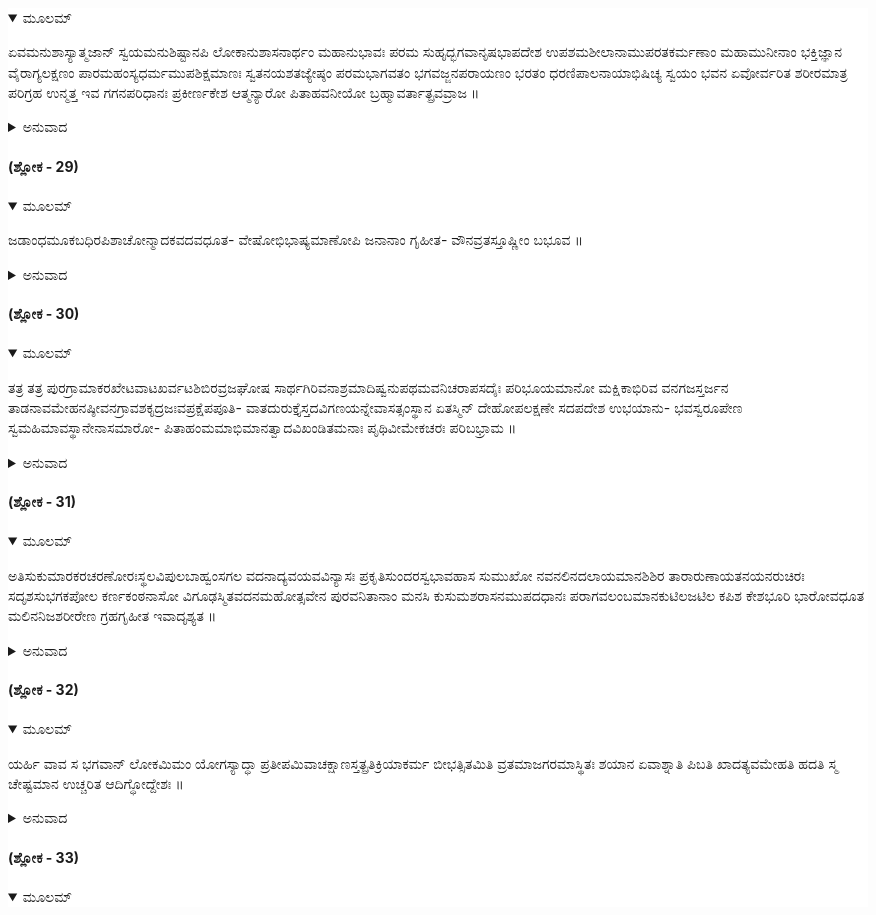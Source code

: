 <details open><summary>ಮೂಲಮ್</summary>

ಏವಮನುಶಾಸ್ಯಾತ್ಮಜಾನ್ ಸ್ವಯಮನುಶಿಷ್ಟಾನಪಿ ಲೋಕಾನುಶಾಸನಾರ್ಥಂ ಮಹಾನುಭಾವಃ ಪರಮ ಸುಹೃದ್ಭಗವಾನೃಷಭಾಪದೇಶ ಉಪಶಮಶೀಲಾನಾಮುಪರತಕರ್ಮಣಾಂ ಮಹಾಮುನೀನಾಂ ಭಕ್ತಿಜ್ಞಾನ ವೈರಾಗ್ಯಲಕ್ಷಣಂ ಪಾರಮಹಂಸ್ಯಧರ್ಮಮುಪಶಿಕ್ಷಮಾಣಃ ಸ್ವತನಯಶತಜ್ಯೇಷ್ಠಂ ಪರಮಭಾಗವತಂ ಭಗವಜ್ಜನಪರಾಯಣಂ ಭರತಂ ಧರಣಿಪಾಲನಾಯಾಭಿಷಿಚ್ಯ ಸ್ವಯಂ ಭವನ ಏವೋರ್ವರಿತ ಶರೀರಮಾತ್ರ ಪರಿಗ್ರಹ ಉನ್ಮತ್ತ  ಇವ ಗಗನಪರಿಧಾನಃ ಪ್ರಕೀರ್ಣಕೇಶ ಆತ್ಮನ್ಯಾರೋ ಪಿತಾಹವನೀಯೋ ಬ್ರಹ್ಮಾವರ್ತಾತ್ಪ್ರವವ್ರಾಜ ॥
</details>

<details><summary>ಅನುವಾದ</summary></details>

#### (ಶ್ಲೋಕ - 29)


<details open><summary>ಮೂಲಮ್</summary>

ಜಡಾಂಧಮೂಕಬಧಿರಪಿಶಾಚೋನ್ಮಾದಕವದವಧೂತ- ವೇಷೋಭಿಭಾಷ್ಯಮಾಣೋಪಿ ಜನಾನಾಂ ಗೃಹೀತ- ವೌನವ್ರತಸ್ತೂಷ್ಣೀಂ ಬಭೂವ ॥
</details>

<details><summary>ಅನುವಾದ</summary></details>

#### (ಶ್ಲೋಕ - 30)


<details open><summary>ಮೂಲಮ್</summary>

ತತ್ರ ತತ್ರ ಪುರಗ್ರಾಮಾಕರಖೇಟವಾಟಖರ್ವಟಶಿಬಿರವ್ರಜಘೋಷ ಸಾರ್ಥಗಿರಿವನಾಶ್ರಮಾದಿಷ್ವನುಪಥಮವನಿಚರಾಪಸದೈಃ ಪರಿಭೂಯಮಾನೋ ಮಕ್ಷಿಕಾಭಿರಿವ ವನಗಜಸ್ತರ್ಜನ ತಾಡನಾವಮೇಹನಷ್ಠೀವನಗ್ರಾವಶಕೃದ್ರಜಃವಪ್ರಕ್ಷೆಪಪೂತಿ- ವಾತದುರುಕ್ತೈಸ್ತದವಿಗಣಯನ್ನೇವಾಸತ್ಸಂಸ್ಥಾನ ಏತಸ್ಮಿನ್ ದೇಹೋಪಲಕ್ಷಣೇ ಸದಪದೇಶ ಉಭಯಾನು- ಭವಸ್ವರೂಪೇಣ ಸ್ವಮಹಿಮಾವಸ್ಥಾನೇನಾಸಮಾರೋ- ಪಿತಾಹಂಮಮಾಭಿಮಾನತ್ವಾದವಿಖಂಡಿತಮನಾಃ ಪೃಥಿವೀಮೇಕಚರಃ ಪರಿಬಭ್ರಾಮ ॥
</details>

<details><summary>ಅನುವಾದ</summary></details>

#### (ಶ್ಲೋಕ - 31)


<details open><summary>ಮೂಲಮ್</summary>

ಅತಿಸುಕುಮಾರಕರಚರಣೋರಃಸ್ಥಲವಿಪುಲಬಾಹ್ವಂಸಗಲ ವದನಾದ್ಯವಯವವಿನ್ಯಾಸಃ ಪ್ರಕೃತಿಸುಂದರಸ್ವಭಾವಹಾಸ ಸುಮುಖೋ ನವನಲಿನದಲಾಯಮಾನಶಿಶಿರ ತಾರಾರುಣಾಯತನಯನರುಚಿರಃ ಸದೃಶಸುಭಗಕಪೋಲ ಕರ್ಣಕಂಠನಾಸೋ ವಿಗೂಢಸ್ಮಿತವದನಮಹೋತ್ಸವೇನ ಪುರವನಿತಾನಾಂ ಮನಸಿ ಕುಸುಮಶರಾಸನಮುಪದಧಾನಃ ಪರಾಗವಲಂಬಮಾನಕುಟಿಲಜಟಿಲ ಕಪಿಶ ಕೇಶಭೂರಿ ಭಾರೋವಧೂತ ಮಲಿನನಿಜಶರೀರೇಣ ಗ್ರಹಗೃಹೀತ ಇವಾದೃಶ್ಯತ ॥
</details>

<details><summary>ಅನುವಾದ</summary></details>

#### (ಶ್ಲೋಕ - 32)


<details open><summary>ಮೂಲಮ್</summary>

ಯರ್ಹಿ ವಾವ ಸ ಭಗವಾನ್ ಲೋಕಮಿಮಂ ಯೋಗಸ್ಯಾದ್ಧಾ ಪ್ರತೀಪಮಿವಾಚಕ್ಷಾಣಸ್ತತ್ಪ್ರತಿಕ್ರಿಯಾಕರ್ಮ ಬೀಭತ್ಸಿತಮಿತಿ ವ್ರತಮಾಜಗರಮಾಸ್ಥಿತಃ ಶಯಾನ ಏವಾಶ್ನಾತಿ ಪಿಬತಿ ಖಾದತ್ಯವಮೇಹತಿ ಹದತಿ ಸ್ಮ ಚೇಷ್ಟಮಾನ ಉಚ್ಚರಿತ ಆದಿಗ್ಧೋದ್ದೇಶಃ ॥
</details>

<details><summary>ಅನುವಾದ</summary></details>

#### (ಶ್ಲೋಕ - 33)


<details open><summary>ಮೂಲಮ್</summary>
